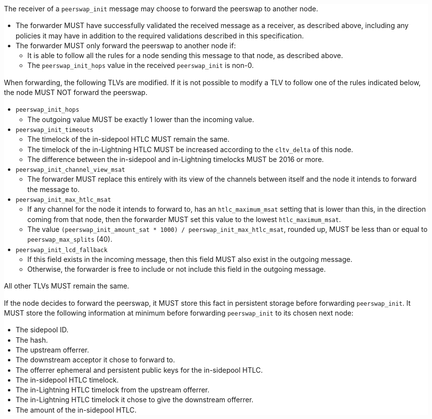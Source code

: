 The receiver of a `peerswap_init` message may choose to forward
the peerswap to another node.

* The forwarder MUST have successfully validated the received
  message as a receiver, as described above, including any policies
  it may have in addition to the required validations described in
  this specification.
* The forwarder MUST only forward the peerswap to another node if:
  - It is able to follow all the rules for a node sending this
    message to that node, as described above.
  - The `peerswap_init_hops` value in the received `peerswap_init`
    is non-0.

When forwarding, the following TLVs are modified.
If it is not possible to modify a TLV to follow one of the rules
indicated below, the node MUST NOT forward the peerswap.

* `peerswap_init_hops`
  - The outgoing value MUST be exactly 1 lower than the incoming
    value.
* `peerswap_init_timeouts`
  - The timelock of the in-sidepool HTLC MUST remain the same.
  - The timelock of the in-Lightning HTLC MUST be increased
    according to the `cltv_delta` of this node.
  - The difference between the in-sidepool and in-Lightning
    timelocks MUST be 2016 or more.
* `peerswap_init_channel_view_msat`
  - The forwarder MUST replace this entirely with its view of the
    channels between itself and the node it intends to forward the
    message to.
* `peerswap_init_max_htlc_msat`
  - If any channel for the node it intends to forward to, has an
    `htlc_maximum_msat` setting that is lower than this, in the
    direction coming from that node, then the forwarder MUST set
    this value to the lowest `htlc_maximum_msat`.
  - The value
   `(peerswap_init_amount_sat * 1000) / peerswap_init_max_htlc_msat`,
   rounded up, MUST be less than or equal to `peerswap_max_splits`
   (40).
* `peerswap_init_lcd_fallback`
  - If this field exists in the incoming message, then this field
    MUST also exist in the outgoing message.
  * Otherwise, the forwarder is free to include or not include
    this field in the outgoing message.

All other TLVs MUST remain the same.

If the node decides to forward the peerswap, it MUST store this
fact in persistent storage before forwarding `peerswap_init`.
It MUST store the following information at minimum before
forwarding `peerswap_init` to its chosen next node:

* The sidepool ID.
* The hash.
* The upstream offerrer.
* The downstream acceptor it chose to forward to.
* The offerrer ephemeral and persistent public keys for the
  in-sidepool HTLC.
* The in-sidepool HTLC timelock.
* The in-Lightning HTLC timelock from the upstream offerrer.
* The in-Lightning HTLC timelock it chose to give the downstream
  offerrer.
* The amount of the in-sidepool HTLC.
